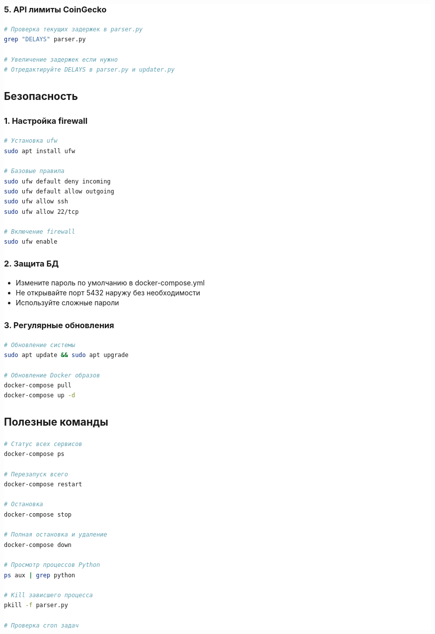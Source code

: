 ### 5. API лимиты CoinGecko
```bash
# Проверка текущих задержек в parser.py
grep "DELAYS" parser.py

# Увеличение задержек если нужно
# Отредактируйте DELAYS в parser.py и updater.py
```

## Безопасность

### 1. Настройка firewall
```bash
# Установка ufw
sudo apt install ufw

# Базовые правила
sudo ufw default deny incoming
sudo ufw default allow outgoing
sudo ufw allow ssh
sudo ufw allow 22/tcp

# Включение firewall
sudo ufw enable
```

### 2. Защита БД
- Измените пароль по умолчанию в docker-compose.yml
- Не открывайте порт 5432 наружу без необходимости
- Используйте сложные пароли

### 3. Регулярные обновления
```bash
# Обновление системы
sudo apt update && sudo apt upgrade

# Обновление Docker образов
docker-compose pull
docker-compose up -d
```

## Полезные команды

```bash
# Статус всех сервисов
docker-compose ps

# Перезапуск всего
docker-compose restart

# Остановка
docker-compose stop

# Полная остановка и удаление
docker-compose down

# Просмотр процессов Python
ps aux | grep python

# Kill зависшего процесса
pkill -f parser.py

# Проверка cron задач
```